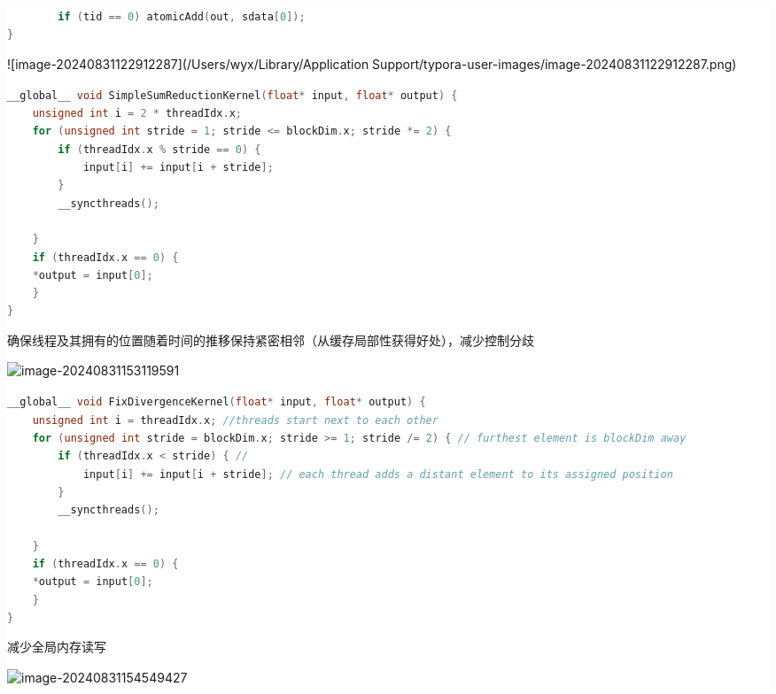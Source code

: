 ```c
    	if (tid == 0) atomicAdd(out, sdata[0]);
}

```





![image-20240831122912287](/Users/wyx/Library/Application Support/typora-user-images/image-20240831122912287.png)

```c
__global__ void SimpleSumReductionKernel(float* input, float* output) {
    unsigned int i = 2 * threadIdx.x;
    for (unsigned int stride = 1; stride <= blockDim.x; stride *= 2) {
        if (threadIdx.x % stride == 0) {
            input[i] += input[i + stride];
        }
        __syncthreads();

    }
    if (threadIdx.x == 0) {
    *output = input[0];
    }
}
```





确保线程及其拥有的位置随着时间的推移保持紧密相邻（从缓存局部性获得好处），减少控制分歧

![image-20240831153119591](https://cdn.jsdelivr.net/gh/631068264/img/202408311531660.png)

```c
__global__ void FixDivergenceKernel(float* input, float* output) {
    unsigned int i = threadIdx.x; //threads start next to each other
    for (unsigned int stride = blockDim.x; stride >= 1; stride /= 2) { // furthest element is blockDim away
        if (threadIdx.x < stride) { // 
            input[i] += input[i + stride]; // each thread adds a distant element to its assigned position
        }
        __syncthreads();

    }
    if (threadIdx.x == 0) {
    *output = input[0];
    }
}
```



减少全局内存读写

![image-20240831154549427](https://cdn.jsdelivr.net/gh/631068264/img/202408311545546.png)
